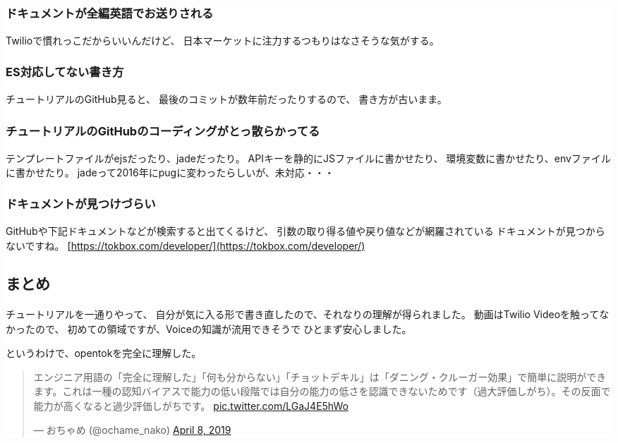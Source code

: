 ### ドキュメントが全編英語でお送りされる

Twilioで慣れっこだからいいんだけど、
日本マーケットに注力するつもりはなさそうな気がする。

### ES対応してない書き方

チュートリアルのGitHub見ると、
最後のコミットが数年前だったりするので、
書き方が古いまま。

### チュートリアルのGitHubのコーディングがとっ散らかってる

テンプレートファイルがejsだったり、jadeだったり。
APIキーを静的にJSファイルに書かせたり、
環境変数に書かせたり、envファイルに書かせたり。
jadeって2016年にpugに変わったらしいが、未対応・・・

### ドキュメントが見つけづらい

GitHubや下記ドキュメントなどが検索すると出てくるけど、
引数の取り得る値や戻り値などが網羅されている
ドキュメントが見つからないですね。
[https://tokbox.com/developer/](https://tokbox.com/developer/)

## まとめ

チュートリアルを一通りやって、
自分が気に入る形で書き直したので、それなりの理解が得られました。
動画はTwilio Videoを触ってなかったので、
初めての領域ですが、Voiceの知識が流用できそうで
ひとまず安心しました。

というわけで、opentokを完全に理解した。
<blockquote class="twitter-tweet"><p lang="ja" dir="ltr">エンジニア用語の「完全に理解した」「何も分からない」「チョットデキル」は「ダニング・クルーガー効果」で簡単に説明ができます。これは一種の認知バイアスで能力の低い段階では自分の能力の低さを認識できないためです（過大評価しがち）。その反面で能力が高くなると過少評価しがちです。 <a href="https://t.co/LGaJ4E5hWo">pic.twitter.com/LGaJ4E5hWo</a></p>&mdash; おちゃめ (@ochame_nako) <a href="https://twitter.com/ochame_nako/status/1115270046794653696?ref_src=twsrc%5Etfw">April 8, 2019</a></blockquote> <script async src="https://platform.twitter.com/widgets.js" charset="utf-8"></script>